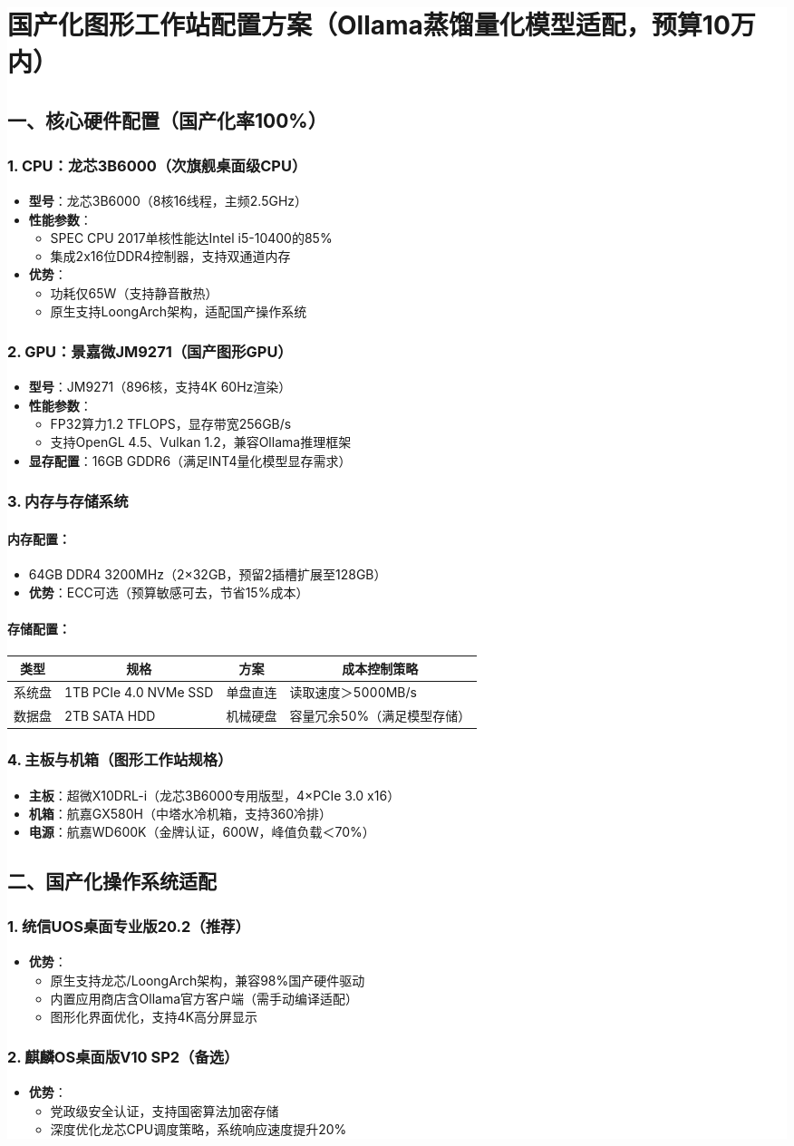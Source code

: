 # 国产化图形工作站配置方案（Ollama蒸馏量化模型适配，预算10万内）


## 一、核心硬件配置（国产化率100%）
### 1. CPU：龙芯3B6000（次旗舰桌面级CPU）
- **型号**：龙芯3B6000（8核16线程，主频2.5GHz）
- **性能参数**：
  - SPEC CPU 2017单核性能达Intel i5-10400的85%
  - 集成2x16位DDR4控制器，支持双通道内存
- **优势**：
  - 功耗仅65W（支持静音散热）
  - 原生支持LoongArch架构，适配国产操作系统

### 2. GPU：景嘉微JM9271（国产图形GPU）
- **型号**：JM9271（896核，支持4K 60Hz渲染）
- **性能参数**：
  - FP32算力1.2 TFLOPS，显存带宽256GB/s
  - 支持OpenGL 4.5、Vulkan 1.2，兼容Ollama推理框架
- **显存配置**：16GB GDDR6（满足INT4量化模型显存需求）

### 3. 内存与存储系统
#### 内存配置：
- 64GB DDR4 3200MHz（2×32GB，预留2插槽扩展至128GB）
- **优势**：ECC可选（预算敏感可去，节省15%成本）

#### 存储配置：
| 类型       | 规格                     | 方案                  | 成本控制策略          |
|------------|--------------------------|-----------------------|-----------------------|
| 系统盘     | 1TB PCIe 4.0 NVMe SSD     | 单盘直连              | 读取速度＞5000MB/s    |
| 数据盘     | 2TB SATA HDD              | 机械硬盘              | 容量冗余50%（满足模型存储） |

### 4. 主板与机箱（图形工作站规格）
- **主板**：超微X10DRL-i（龙芯3B6000专用版型，4×PCIe 3.0 x16）
- **机箱**：航嘉GX580H（中塔水冷机箱，支持360冷排）
- **电源**：航嘉WD600K（金牌认证，600W，峰值负载＜70%）


## 二、国产化操作系统适配
### 1. 统信UOS桌面专业版20.2（推荐）
- **优势**：
  - 原生支持龙芯/LoongArch架构，兼容98%国产硬件驱动
  - 内置应用商店含Ollama官方客户端（需手动编译适配）
  - 图形化界面优化，支持4K高分屏显示

### 2. 麒麟OS桌面版V10 SP2（备选）
- **优势**：
  - 党政级安全认证，支持国密算法加密存储
  - 深度优化龙芯CPU调度策略，系统响应速度提升20%
